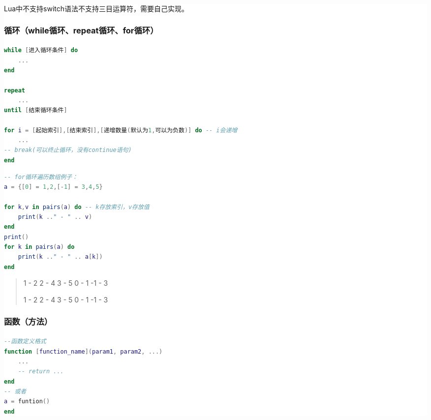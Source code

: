 Lua中不支持switch语法不支持三目运算符，需要自己实现。

### 循环（while循环、repeat循环、for循环）

```lua
while [进入循环条件] do
    ...
end

repeat
    ...
until [结束循环条件]

for i = [起始索引],[结束索引],[递增数量(默认为1,可以为负数)] do -- i会递增
	...
-- break(可以终止循环，没有continue语句)
end
```

```lua
-- for循环遍历数组例子：
a = {[0] = 1,2,[-1] = 3,4,5}

for k,v in pairs(a) do -- k存放索引，v存放值
	print(k .." - " .. v)
end
print()
for k in pairs(a) do
	print(k .." - " .. a[k])
end
```

> 1 - 2
> 2 - 4
> 3 - 5
> 0 - 1
> -1 - 3
>
> 1 - 2
> 2 - 4
> 3 - 5
> 0 - 1
> -1 - 3

### 函数（方法）

```lua
--函数定义格式
function [function_name](param1, param2, ...)
	...
    -- return ...
end
-- 或者
a = funtion()
end
```
